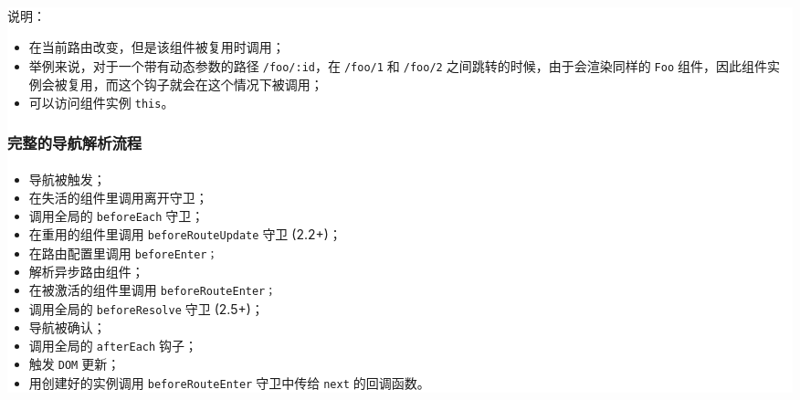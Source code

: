 说明：

- 在当前路由改变，但是该组件被复用时调用；
- 举例来说，对于一个带有动态参数的路径 `/foo/:id`，在 `/foo/1` 和 `/foo/2` 之间跳转的时候，由于会渲染同样的 `Foo` 组件，因此组件实例会被复用，而这个钩子就会在这个情况下被调用；
- 可以访问组件实例 `this`。

### 完整的导航解析流程

- 导航被触发；
- 在失活的组件里调用离开守卫；
- 调用全局的 `beforeEach` 守卫；
- 在重用的组件里调用 `beforeRouteUpdate` 守卫 (2.2+)；
- 在路由配置里调用 `beforeEnter；`
- 解析异步路由组件；
- 在被激活的组件里调用 `beforeRouteEnter；`
- 调用全局的 `beforeResolve` 守卫 (2.5+)；
- 导航被确认；
- 调用全局的 `afterEach` 钩子；
- 触发 `DOM` 更新；
- 用创建好的实例调用 `beforeRouteEnter` 守卫中传给 `next` 的回调函数。
